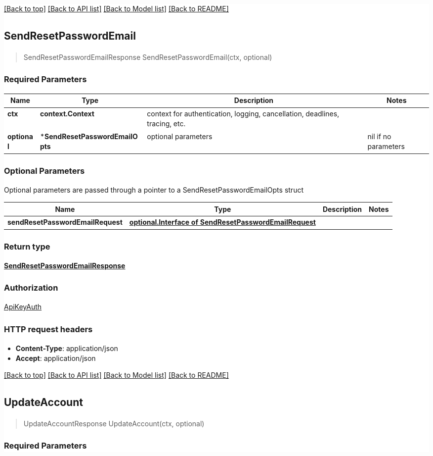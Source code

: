 [[Back to top]](#) [[Back to API list]](../README.md#documentation-for-api-endpoints)
[[Back to Model list]](../README.md#documentation-for-models)
[[Back to README]](../README.md)


## SendResetPasswordEmail

> SendResetPasswordEmailResponse SendResetPasswordEmail(ctx, optional)



### Required Parameters


Name | Type | Description  | Notes
------------- | ------------- | ------------- | -------------
**ctx** | **context.Context** | context for authentication, logging, cancellation, deadlines, tracing, etc.
 **optional** | ***SendResetPasswordEmailOpts** | optional parameters | nil if no parameters

### Optional Parameters

Optional parameters are passed through a pointer to a SendResetPasswordEmailOpts struct


Name | Type | Description  | Notes
------------- | ------------- | ------------- | -------------
 **sendResetPasswordEmailRequest** | [**optional.Interface of SendResetPasswordEmailRequest**](SendResetPasswordEmailRequest.md)|  | 

### Return type

[**SendResetPasswordEmailResponse**](SendResetPasswordEmailResponse.md)

### Authorization

[ApiKeyAuth](../README.md#ApiKeyAuth)

### HTTP request headers

- **Content-Type**: application/json
- **Accept**: application/json

[[Back to top]](#) [[Back to API list]](../README.md#documentation-for-api-endpoints)
[[Back to Model list]](../README.md#documentation-for-models)
[[Back to README]](../README.md)


## UpdateAccount

> UpdateAccountResponse UpdateAccount(ctx, optional)



### Required Parameters
